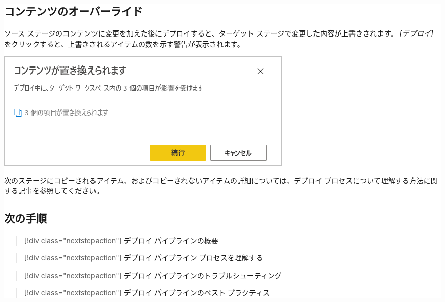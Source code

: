 ## <a name="overriding-content"></a>コンテンツのオーバーライド

ソース ステージのコンテンツに変更を加えた後にデプロイすると、ターゲット ステージで変更した内容が上書きされます。 *[デプロイ]* をクリックすると、上書きされるアイテムの数を示す警告が表示されます。

![デプロイしようとしているステージのアイテムに対して、デプロイによる変更が行われる直前に表示される、置き換えられたコンテンツの警告を示すスクリーンショット。](media/deployment-pipelines-get-started/replaced-content.png)

[次のステージにコピーされるアイテム](deployment-pipelines-process.md#deployed-items)、および[コピーされないアイテム](deployment-pipelines-process.md#unsupported-items)の詳細については、[デプロイ プロセスについて理解する](deployment-pipelines-process.md)方法に関する記事を参照してください。

## <a name="next-steps"></a>次の手順

>[!div class="nextstepaction"]
>[デプロイ パイプラインの概要](deployment-pipelines-overview.md)

>[!div class="nextstepaction"]
>[デプロイ パイプライン プロセスを理解する](deployment-pipelines-process.md)

>[!div class="nextstepaction"]
>[デプロイ パイプラインのトラブルシューティング](deployment-pipelines-troubleshooting.md)

>[!div class="nextstepaction"]
>[デプロイ パイプラインのベスト プラクティス](deployment-pipelines-best-practices.md)